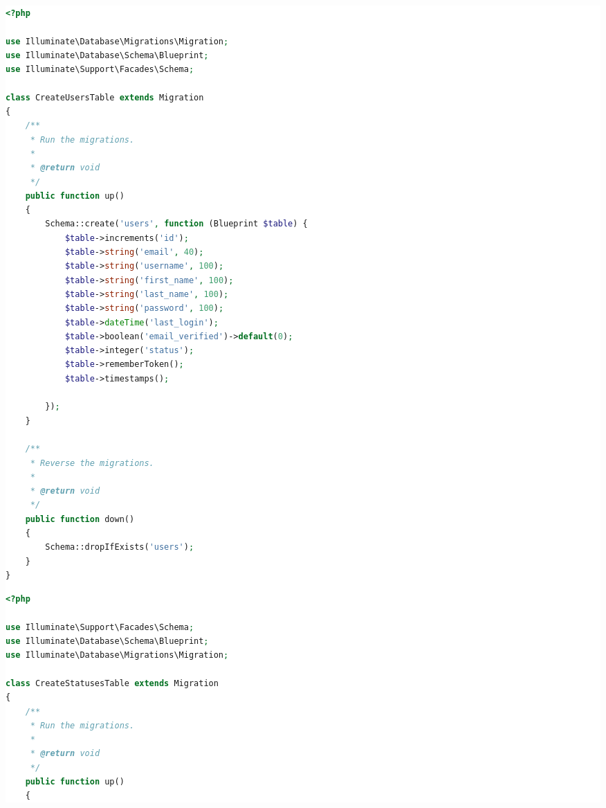 ```php

```

```php
<?php

use Illuminate\Database\Migrations\Migration;
use Illuminate\Database\Schema\Blueprint;
use Illuminate\Support\Facades\Schema;

class CreateUsersTable extends Migration
{
    /**
     * Run the migrations.
     *
     * @return void
     */
    public function up()
    {
        Schema::create('users', function (Blueprint $table) {
            $table->increments('id');
            $table->string('email', 40);
            $table->string('username', 100);
            $table->string('first_name', 100);
            $table->string('last_name', 100);
            $table->string('password', 100);
            $table->dateTime('last_login');
            $table->boolean('email_verified')->default(0);
            $table->integer('status');
            $table->rememberToken();
            $table->timestamps();

        });
    }

    /**
     * Reverse the migrations.
     *
     * @return void
     */
    public function down()
    {
        Schema::dropIfExists('users');
    }
}

```

```php
<?php

use Illuminate\Support\Facades\Schema;
use Illuminate\Database\Schema\Blueprint;
use Illuminate\Database\Migrations\Migration;

class CreateStatusesTable extends Migration
{
    /**
     * Run the migrations.
     *
     * @return void
     */
    public function up()
    {
```